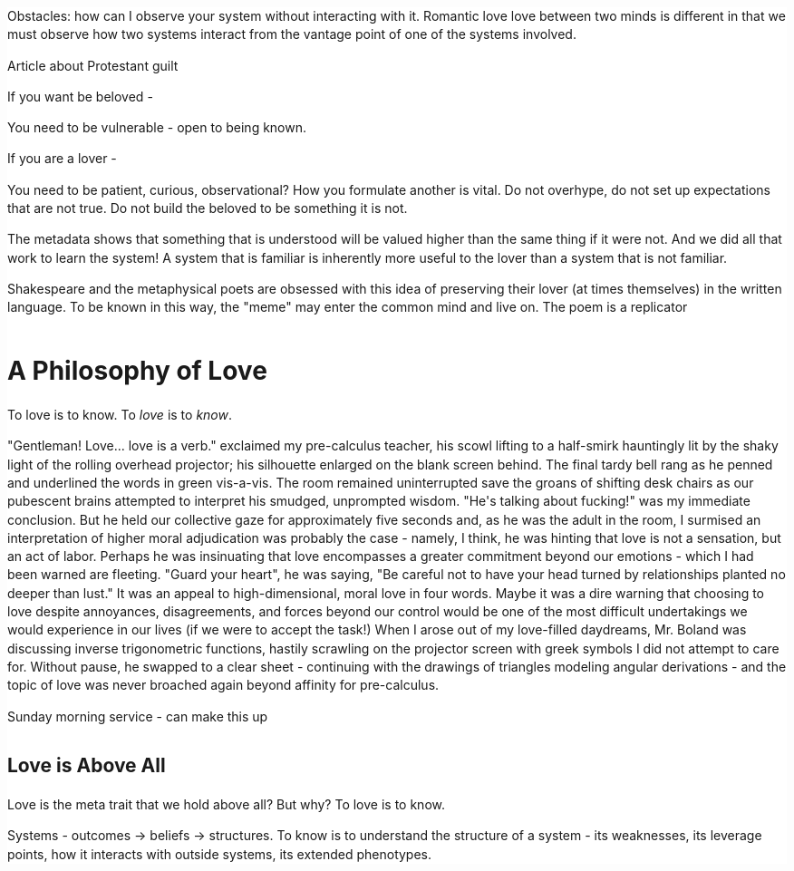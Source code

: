 Obstacles: how can I observe your system without interacting with it. Romantic love love between two minds is different in that we must observe how two systems interact from the vantage point of one of the systems involved.


Article about Protestant guilt

If you want be beloved -

You need to be vulnerable - open to being known.

If you are a lover -

You need to be patient, curious, observational?
How you formulate another is vital. Do not overhype, do not set up expectations that are not true. Do not build the beloved to be something it is not.

The metadata shows that something that is understood will be valued higher than the same thing if it were not. And we did all that work to learn the system! A system that is familiar is inherently more useful to the lover than a system that is not familiar.

Shakespeare and the metaphysical poets are obsessed with this idea of preserving their lover (at times themselves) in the written language. To be known in this way, the "meme" may enter the common mind and live on. The poem is a replicator



# A Philosophy of Love

To love is to know. To *love* is to *know*.

"Gentleman! Love... love is a verb." exclaimed my pre-calculus teacher, his scowl lifting to a half-smirk hauntingly lit by the shaky light of the rolling overhead projector; his silhouette enlarged on the blank screen behind. The final tardy bell rang as he penned and underlined the words in green vis-a-vis. The room remained uninterrupted save the groans of shifting desk chairs as our pubescent brains attempted to interpret his smudged, unprompted wisdom. "He's talking about fucking!" was my immediate conclusion. But he held our collective gaze for approximately five seconds and, as he was the adult in the room, I surmised an interpretation of higher moral adjudication was probably the case - namely, I think, he was hinting that love is not a sensation, but an act of labor. Perhaps he was insinuating that love encompasses a greater commitment beyond our emotions - which I had been warned are fleeting. "Guard your heart", he was saying, "Be careful not to have your head turned by relationships planted no deeper than lust." It was an appeal to high-dimensional, moral love in four words. Maybe it was a dire warning that choosing to love despite annoyances, disagreements, and forces beyond our control would be one of the most difficult undertakings we would experience in our lives (if we were to accept the task!) When I arose out of my love-filled daydreams, Mr. Boland was discussing inverse trigonometric functions, hastily scrawling on the projector screen with greek symbols I did not attempt to care for. Without pause, he swapped to a clear sheet - continuing with the drawings of triangles modeling angular derivations - and the topic of love was never broached again beyond affinity for pre-calculus.

Sunday morning service - can make this up

## Love is Above All
Love is the meta trait that we hold above all? But why? To love is to know.

Systems - outcomes -> beliefs -> structures. To know is to understand the structure of a system - its weaknesses, its leverage points, how it interacts with outside systems, its extended phenotypes.
